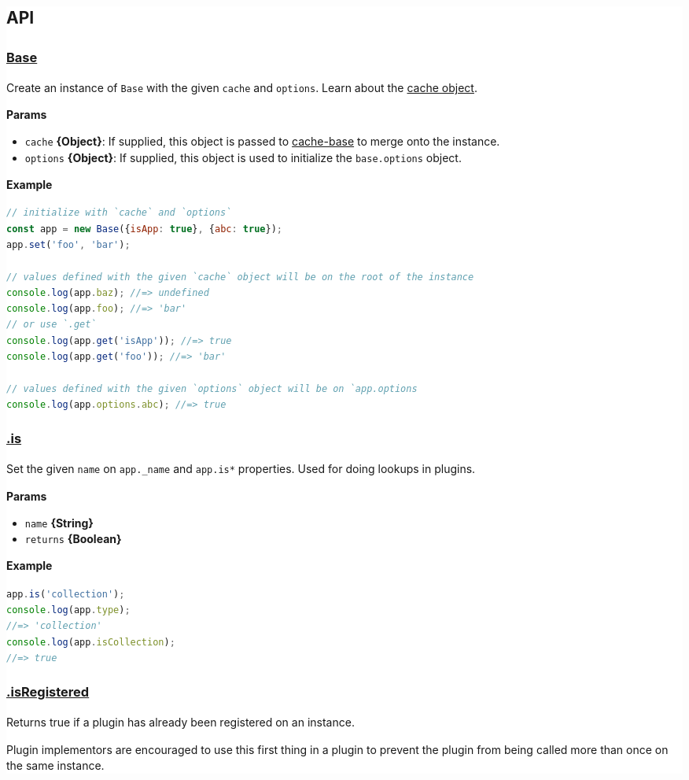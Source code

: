 ## API

### [Base](index.js#L43)

Create an instance of `Base` with the given `cache` and `options`. Learn about the [cache object](#cache-object).

**Params**

* `cache` **{Object}**: If supplied, this object is passed to [cache-base](https://github.com/jonschlinkert/cache-base) to merge onto the instance.
* `options` **{Object}**: If supplied, this object is used to initialize the `base.options` object.

**Example**

```js
// initialize with `cache` and `options`
const app = new Base({isApp: true}, {abc: true});
app.set('foo', 'bar');

// values defined with the given `cache` object will be on the root of the instance
console.log(app.baz); //=> undefined
console.log(app.foo); //=> 'bar'
// or use `.get`
console.log(app.get('isApp')); //=> true
console.log(app.get('foo')); //=> 'bar'

// values defined with the given `options` object will be on `app.options
console.log(app.options.abc); //=> true
```

### [.is](index.js#L74)

Set the given `name` on `app._name` and `app.is*` properties. Used for doing lookups in plugins.

**Params**

* `name` **{String}**
* `returns` **{Boolean}**

**Example**

```js
app.is('collection');
console.log(app.type);
//=> 'collection'
console.log(app.isCollection);
//=> true
```

### [.isRegistered](index.js#L110)

Returns true if a plugin has already been registered on an instance.

Plugin implementors are encouraged to use this first thing in a plugin
to prevent the plugin from being called more than once on the same
instance.
